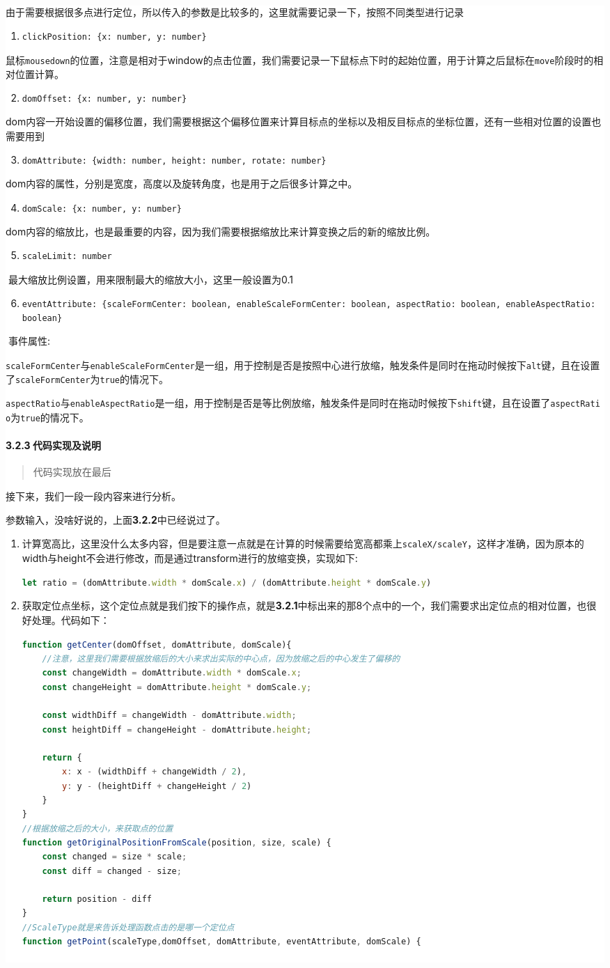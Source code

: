 由于需要根据很多点进行定位，所以传入的参数是比较多的，这里就需要记录一下，按照不同类型进行记录

1. `clickPosition: {x: number, y: number}`

​	鼠标`mousedown`的位置，注意是相对于window的点击位置，我们需要记录一下鼠标点下时的起始位置，用于计算之后鼠标在`move`阶段时的相对位置计算。

2. `domOffset: {x: number, y: number}`

​	dom内容一开始设置的偏移位置，我们需要根据这个偏移位置来计算目标点的坐标以及相反目标点的坐标位置，还有一些相对位置的设置也需要用到

3. `domAttribute: {width: number, height: number, rotate: number}` 

​	dom内容的属性，分别是宽度，高度以及旋转角度，也是用于之后很多计算之中。

4. `domScale: {x: number, y: number}`

​	dom内容的缩放比，也是最重要的内容，因为我们需要根据缩放比来计算变换之后的新的缩放比例。

5. `scaleLimit: number`

​	最大缩放比例设置，用来限制最大的缩放大小，这里一般设置为0.1

6. `eventAttribute: {scaleFormCenter: boolean, enableScaleFormCenter: boolean, aspectRatio: boolean, enableAspectRatio: boolean}`

​	事件属性: 

`scaleFormCenter`与`enableScaleFormCenter`是一组，用于控制是否是按照中心进行放缩，触发条件是同时在拖动时候按下`alt`键，且在设置了`scaleFormCenter`为`true`的情况下。

`aspectRatio`与`enableAspectRatio`是一组，用于控制是否是等比例放缩，触发条件是同时在拖动时候按下`shift`键，且在设置了`aspectRatio`为`true`的情况下。

#### 3.2.3 代码实现及说明

>  代码实现放在最后

接下来，我们一段一段内容来进行分析。

参数输入，没啥好说的，上面**3.2.2**中已经说过了。

1. 计算宽高比，这里没什么太多内容，但是要注意一点就是在计算的时候需要给宽高都乘上`scaleX/scaleY`，这样才准确，因为原本的width与height不会进行修改，而是通过transform进行的放缩变换，实现如下:

   ```js
   let ratio = (domAttribute.width * domScale.x) / (domAttribute.height * domScale.y)
   ```

2. 获取定位点坐标，这个定位点就是我们按下的操作点，就是**3.2.1**中标出来的那8个点中的一个，我们需要求出定位点的相对位置，也很好处理。代码如下：

   ```js
   function getCenter(domOffset, domAttribute, domScale){
       //注意，这里我们需要根据放缩后的大小来求出实际的中心点，因为放缩之后的中心发生了偏移的
       const changeWidth = domAttribute.width * domScale.x;
       const changeHeight = domAttribute.height * domScale.y;
   
       const widthDiff = changeWidth - domAttribute.width;
       const heightDiff = changeHeight - domAttribute.height;
   
       return {
           x: x - (widthDiff + changeWidth / 2),
           y: y - (heightDiff + changeHeight / 2)
       }
   }
   //根据放缩之后的大小，来获取点的位置
   function getOriginalPositionFromScale(position, size, scale) {
       const changed = size * scale;
       const diff = changed - size;
   
       return position - diff
   }
   //ScaleType就是来告诉处理函数点击的是哪一个定位点
   function getPoint(scaleType,domOffset, domAttribute, eventAttribute, domScale) {
       
   ```